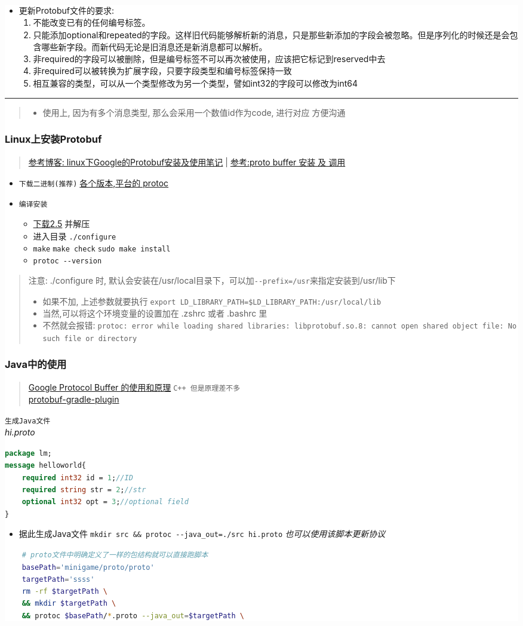 - 更新Protobuf文件的要求:
    1. 不能改变已有的任何编号标签。
    2. 只能添加optional和repeated的字段。这样旧代码能够解析新的消息，只是那些新添加的字段会被忽略。但是序列化的时候还是会包含哪些新字段。而新代码无论是旧消息还是新消息都可以解析。
    3. 非required的字段可以被删除，但是编号标签不可以再次被使用，应该把它标记到reserved中去
    4. 非required可以被转换为扩展字段，只要字段类型和编号标签保持一致
    5. 相互兼容的类型，可以从一个类型修改为另一个类型，譬如int32的字段可以修改为int64

***********************
>- 使用上, 因为有多个消息类型, 那么会采用一个数值id作为code, 进行对应 方便沟通

### Linux上安装Protobuf
> [参考博客: linux下Google的Protobuf安装及使用笔记](http://www.cnblogs.com/brainy/archive/2012/05/13/2498671.html) | [参考:proto buffer 安装 及 调用](http://dofound.blog.163.com/blog/static/1711432462013524111644655/)

- `下载二进制(推荐)` [各个版本,平台的 protoc](https://repo1.maven.org/maven2/com/google/protobuf/protoc/)

- `编译安装`
    - [下载2.5](https://github.com/google/protobuf/releases/tag/v2.5.0) 并解压 
    - 进入目录  `./configure` 
    -  `make` `make check` `sudo make install`
    - `protoc --version` 

> 注意: ./configure 时, 默认会安装在/usr/local目录下，可以加`--prefix=/usr`来指定安装到/usr/lib下  
>- 如果不加, 上述参数就要执行 `export LD_LIBRARY_PATH=$LD_LIBRARY_PATH:/usr/local/lib`  
>- 当然,可以将这个环境变量的设置加在 .zshrc 或者 .bashrc 里  
>- 不然就会报错: `protoc: error while loading shared libraries: libprotobuf.so.8: cannot open shared object file: No such file or directory`

### Java中的使用
> [Google Protocol Buffer 的使用和原理](https://www.ibm.com/developerworks/cn/linux/l-cn-gpb/index.html) `C++ 但是原理差不多`  
> [protobuf-gradle-plugin](https://github.com/google/protobuf-gradle-plugin)

`生成Java文件`  
_hi.proto_
```protobuf
package lm;
message helloworld{
    required int32 id = 1;//ID
    required string str = 2;//str
    optional int32 opt = 3;//optional field
}
```
- 据此生成Java文件 `mkdir src && protoc --java_out=./src hi.proto`
_也可以使用该脚本更新协议_
```sh
    # proto文件中明确定义了一样的包结构就可以直接跑脚本
    basePath='minigame/proto/proto'
    targetPath='ssss'
    rm -rf $targetPath \
    && mkdir $targetPath \
    && protoc $basePath/*.proto --java_out=$targetPath \
```
